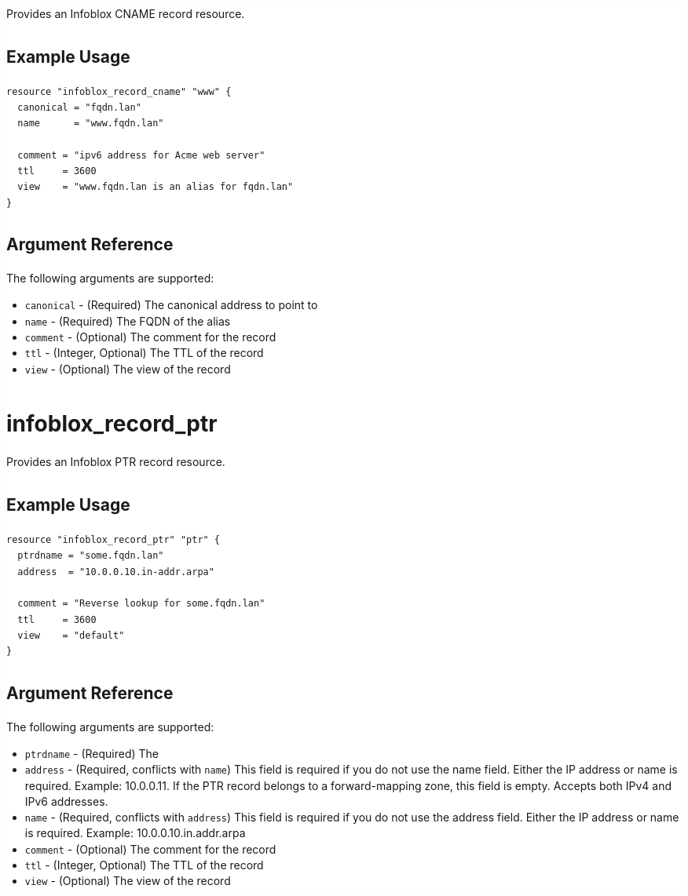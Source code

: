 Provides an Infoblox CNAME record resource.

## Example Usage

```hcl
resource "infoblox_record_cname" "www" {
  canonical = "fqdn.lan"
  name      = "www.fqdn.lan"

  comment = "ipv6 address for Acme web server"
  ttl     = 3600
  view    = "www.fqdn.lan is an alias for fqdn.lan"
}
```

## Argument Reference

The following arguments are supported:

* `canonical` - (Required) The canonical address to point to
* `name` - (Required) The FQDN of the alias
* `comment` - (Optional) The comment for the record
* `ttl` - (Integer, Optional) The TTL of the record
* `view` - (Optional) The view of the record

# infoblox\_record\_ptr

Provides an Infoblox PTR record resource.

## Example Usage

```hcl
resource "infoblox_record_ptr" "ptr" {
  ptrdname = "some.fqdn.lan"
  address  = "10.0.0.10.in-addr.arpa"

  comment = "Reverse lookup for some.fqdn.lan"
  ttl     = 3600
  view    = "default"
}
```

## Argument Reference

The following arguments are supported:

* `ptrdname` - (Required) The
* `address` - (Required, conflicts with `name`) This field is required if you do not use the name field. Either the IP address or name is required. Example: 10.0.0.11. If the PTR record belongs to a forward-mapping zone, this field is empty. Accepts both IPv4 and IPv6 addresses.
* `name` - (Required, conflicts with `address`) This field is required if you do not use the address field. Either the IP address or name is required. Example: 10.0.0.10.in.addr.arpa
* `comment` - (Optional) The comment for the record
* `ttl` - (Integer, Optional) The TTL of the record
* `view` - (Optional) The view of the record
